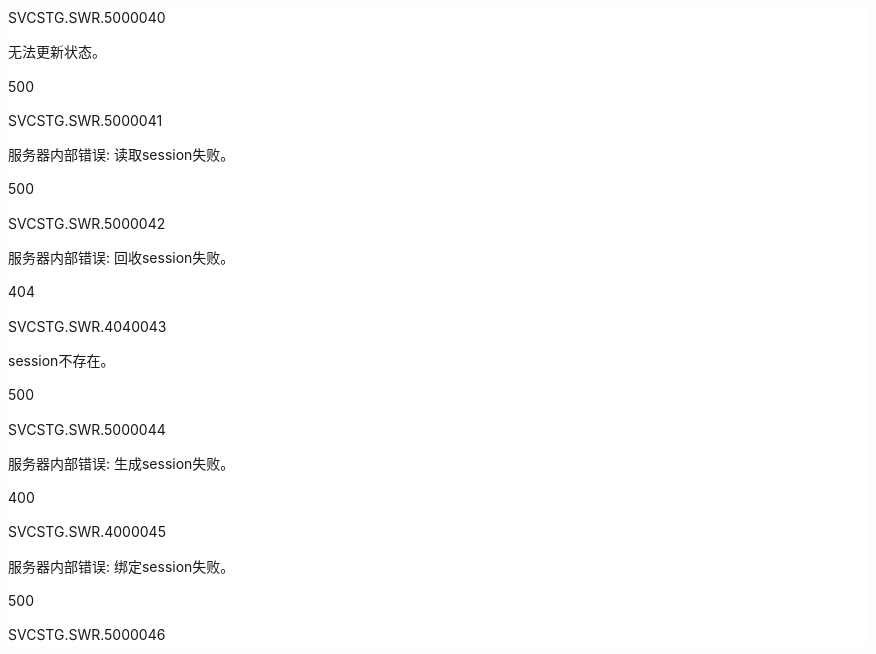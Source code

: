<td class="cellrowborder" valign="top" width="27%" headers="mcps1.1.4.1.2 "><p id="p15695154021518"><a name="p15695154021518"></a><a name="p15695154021518"></a>SVCSTG.SWR.5000040</p>
</td>
<td class="cellrowborder" valign="top" width="52%" headers="mcps1.1.4.1.3 "><p id="p1469584016159"><a name="p1469584016159"></a><a name="p1469584016159"></a>无法更新状态。</p>
</td>
</tr>
<tr id="row2652958131515"><td class="cellrowborder" valign="top" width="21%" headers="mcps1.1.4.1.1 "><p id="p1652185811152"><a name="p1652185811152"></a><a name="p1652185811152"></a>500</p>
</td>
<td class="cellrowborder" valign="top" width="27%" headers="mcps1.1.4.1.2 "><p id="p665213589151"><a name="p665213589151"></a><a name="p665213589151"></a>SVCSTG.SWR.5000041</p>
</td>
<td class="cellrowborder" valign="top" width="52%" headers="mcps1.1.4.1.3 "><p id="p865225817157"><a name="p865225817157"></a><a name="p865225817157"></a>服务器内部错误: 读取session失败。</p>
</td>
</tr>
<tr id="row7159121061614"><td class="cellrowborder" valign="top" width="21%" headers="mcps1.1.4.1.1 "><p id="p17160151015164"><a name="p17160151015164"></a><a name="p17160151015164"></a>500</p>
</td>
<td class="cellrowborder" valign="top" width="27%" headers="mcps1.1.4.1.2 "><p id="p121601010111619"><a name="p121601010111619"></a><a name="p121601010111619"></a>SVCSTG.SWR.5000042</p>
</td>
<td class="cellrowborder" valign="top" width="52%" headers="mcps1.1.4.1.3 "><p id="p1216021091615"><a name="p1216021091615"></a><a name="p1216021091615"></a>服务器内部错误: 回收session失败。</p>
</td>
</tr>
<tr id="row9992623101612"><td class="cellrowborder" valign="top" width="21%" headers="mcps1.1.4.1.1 "><p id="p1499262381612"><a name="p1499262381612"></a><a name="p1499262381612"></a>404</p>
</td>
<td class="cellrowborder" valign="top" width="27%" headers="mcps1.1.4.1.2 "><p id="p799362310163"><a name="p799362310163"></a><a name="p799362310163"></a>SVCSTG.SWR.4040043</p>
</td>
<td class="cellrowborder" valign="top" width="52%" headers="mcps1.1.4.1.3 "><p id="p69931323141620"><a name="p69931323141620"></a><a name="p69931323141620"></a>session不存在。</p>
</td>
</tr>
<tr id="row1743058161717"><td class="cellrowborder" valign="top" width="21%" headers="mcps1.1.4.1.1 "><p id="p117431586172"><a name="p117431586172"></a><a name="p117431586172"></a>500</p>
</td>
<td class="cellrowborder" valign="top" width="27%" headers="mcps1.1.4.1.2 "><p id="p1174315588173"><a name="p1174315588173"></a><a name="p1174315588173"></a>SVCSTG.SWR.5000044</p>
</td>
<td class="cellrowborder" valign="top" width="52%" headers="mcps1.1.4.1.3 "><p id="p1574325821713"><a name="p1574325821713"></a><a name="p1574325821713"></a>服务器内部错误: 生成session失败。</p>
</td>
</tr>
<tr id="row167381411181817"><td class="cellrowborder" valign="top" width="21%" headers="mcps1.1.4.1.1 "><p id="p1273891181811"><a name="p1273891181811"></a><a name="p1273891181811"></a>400</p>
</td>
<td class="cellrowborder" valign="top" width="27%" headers="mcps1.1.4.1.2 "><p id="p473871111814"><a name="p473871111814"></a><a name="p473871111814"></a>SVCSTG.SWR.4000045</p>
</td>
<td class="cellrowborder" valign="top" width="52%" headers="mcps1.1.4.1.3 "><p id="p12738711131814"><a name="p12738711131814"></a><a name="p12738711131814"></a>服务器内部错误: 绑定session失败。</p>
</td>
</tr>
<tr id="row1592523121819"><td class="cellrowborder" valign="top" width="21%" headers="mcps1.1.4.1.1 "><p id="p115921723131815"><a name="p115921723131815"></a><a name="p115921723131815"></a>500</p>
</td>
<td class="cellrowborder" valign="top" width="27%" headers="mcps1.1.4.1.2 "><p id="p6592152313185"><a name="p6592152313185"></a><a name="p6592152313185"></a>SVCSTG.SWR.5000046</p>
</td>